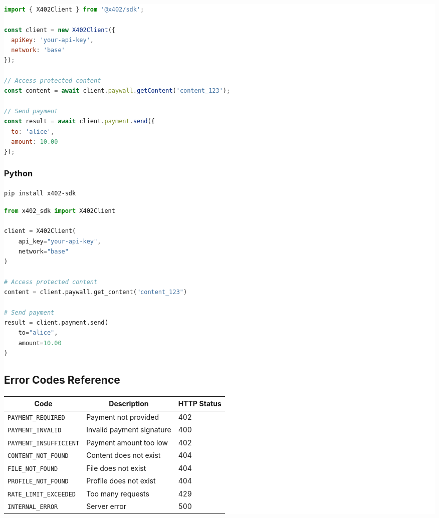 ```javascript
import { X402Client } from '@x402/sdk';

const client = new X402Client({
  apiKey: 'your-api-key',
  network: 'base'
});

// Access protected content
const content = await client.paywall.getContent('content_123');

// Send payment
const result = await client.payment.send({
  to: 'alice',
  amount: 10.00
});
```

### Python

```bash
pip install x402-sdk
```

```python
from x402_sdk import X402Client

client = X402Client(
    api_key="your-api-key",
    network="base"
)

# Access protected content
content = client.paywall.get_content("content_123")

# Send payment
result = client.payment.send(
    to="alice",
    amount=10.00
)
```

## Error Codes Reference

| Code | Description | HTTP Status |
|------|-------------|------------|
| `PAYMENT_REQUIRED` | Payment not provided | 402 |
| `PAYMENT_INVALID` | Invalid payment signature | 400 |
| `PAYMENT_INSUFFICIENT` | Payment amount too low | 402 |
| `CONTENT_NOT_FOUND` | Content does not exist | 404 |
| `FILE_NOT_FOUND` | File does not exist | 404 |
| `PROFILE_NOT_FOUND` | Profile does not exist | 404 |
| `RATE_LIMIT_EXCEEDED` | Too many requests | 429 |
| `INTERNAL_ERROR` | Server error | 500 |
